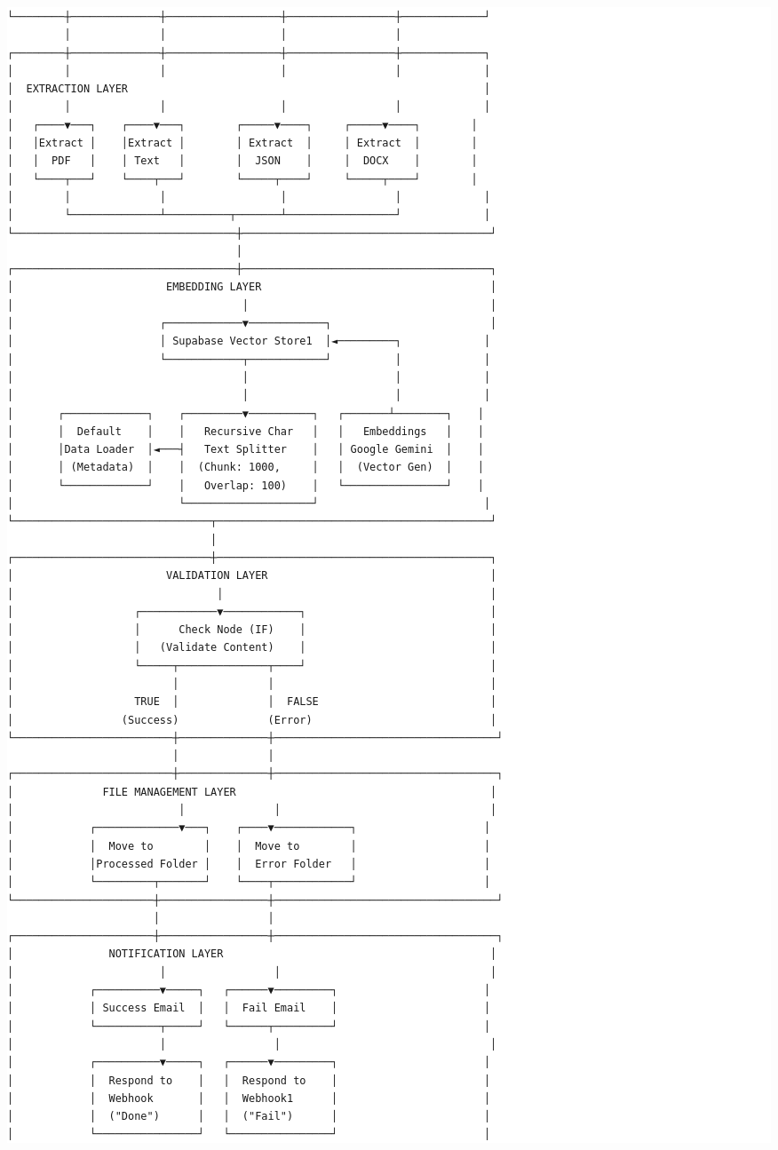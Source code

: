 ```
└────────┼──────────────┼──────────────────┼─────────────────┼─────────────┘
         │              │                  │                 │
┌────────┼──────────────┼──────────────────┼─────────────────┼─────────────┐
│        │              │                  │                 │             │
│  EXTRACTION LAYER                                                        │
│        │              │                  │                 │             │
│   ┌────▼───┐    ┌────▼───┐        ┌─────▼────┐     ┌─────▼────┐        │
│   │Extract │    │Extract │        │ Extract  │     │ Extract  │        │
│   │  PDF   │    │ Text   │        │  JSON    │     │  DOCX    │        │
│   └────┬───┘    └────┬───┘        └─────┬────┘     └─────┬────┘        │
│        │              │                  │                 │             │
│        └──────────────┴──────────┬───────┴─────────────────┘             │
└───────────────────────────────────┼───────────────────────────────────────┘
                                    │
┌───────────────────────────────────┼───────────────────────────────────────┐
│                        EMBEDDING LAYER                                    │
│                                    │                                      │
│                       ┌────────────▼────────────┐                         │
│                       │ Supabase Vector Store1  │◄─────────┐             │
│                       └────────────┬────────────┘          │             │
│                                    │                       │             │
│                                    │                       │             │
│       ┌─────────────┐    ┌─────────▼──────────┐   ┌───────┴────────┐    │
│       │  Default    │    │   Recursive Char   │   │   Embeddings   │    │
│       │Data Loader  │◄───┤   Text Splitter    │   │ Google Gemini  │    │
│       │ (Metadata)  │    │  (Chunk: 1000,     │   │  (Vector Gen)  │    │
│       └─────────────┘    │   Overlap: 100)    │   └────────────────┘    │
│                          └────────────────────┘                          │
└───────────────────────────────┬───────────────────────────────────────────┘
                                │
┌───────────────────────────────┼───────────────────────────────────────────┐
│                        VALIDATION LAYER                                   │
│                                │                                          │
│                   ┌────────────▼────────────┐                             │
│                   │      Check Node (IF)    │                             │
│                   │   (Validate Content)    │                             │
│                   └─────┬──────────────┬────┘                             │
│                         │              │                                  │
│                   TRUE  │              │  FALSE                           │
│                 (Success)              (Error)                            │
└─────────────────────────┼──────────────┼───────────────────────────────────┘
                          │              │
┌─────────────────────────┼──────────────┼───────────────────────────────────┐
│              FILE MANAGEMENT LAYER                                        │
│                          │              │                                 │
│            ┌─────────────▼───┐    ┌────▼────────────┐                    │
│            │  Move to        │    │  Move to        │                    │
│            │Processed Folder │    │  Error Folder   │                    │
│            └─────────┬───────┘    └────┬────────────┘                    │
└──────────────────────┼─────────────────┼───────────────────────────────────┘
                       │                 │
┌──────────────────────┼─────────────────┼───────────────────────────────────┐
│               NOTIFICATION LAYER                                          │
│                       │                 │                                 │
│            ┌──────────▼─────┐   ┌──────▼─────────┐                       │
│            │ Success Email  │   │  Fail Email    │                       │
│            └──────────┬─────┘   └──────┬─────────┘                       │
│                       │                 │                                 │
│            ┌──────────▼─────┐   ┌──────▼─────────┐                       │
│            │  Respond to    │   │  Respond to    │                       │
│            │  Webhook       │   │  Webhook1      │                       │
│            │  ("Done")      │   │  ("Fail")      │                       │
│            └────────────────┘   └────────────────┘                       │
```